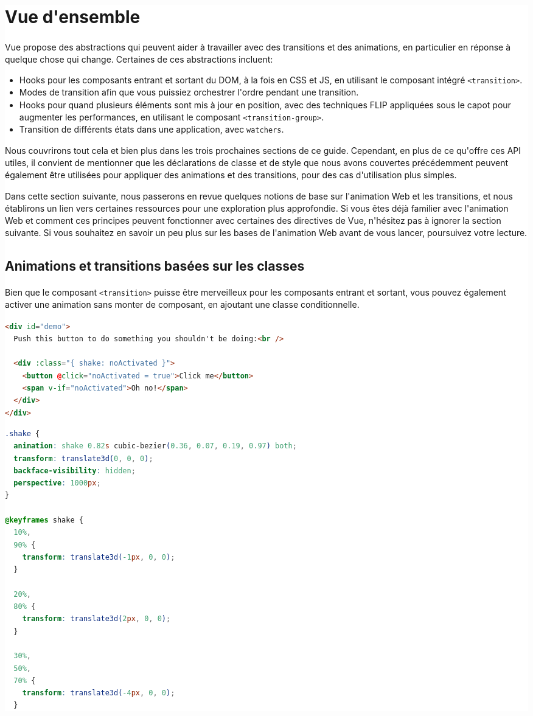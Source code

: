# Vue d'ensemble

Vue propose des abstractions qui peuvent aider à travailler avec des transitions et des animations, en particulier en réponse à quelque chose qui change. Certaines de ces abstractions incluent:

- Hooks pour les composants entrant et sortant du DOM, à la fois en CSS et JS, en utilisant le composant intégré `<transition>`.
- Modes de transition afin que vous puissiez orchestrer l'ordre pendant une transition.
- Hooks pour quand plusieurs éléments sont mis à jour en position, avec des techniques FLIP appliquées sous le capot pour augmenter les performances, en utilisant le composant `<transition-group>`.
- Transition de différents états dans une application, avec `watchers`.

Nous couvrirons tout cela et bien plus dans les trois prochaines sections de ce guide. Cependant, en plus de ce qu'offre ces API utiles, il convient de mentionner que les déclarations de classe et de style que nous avons couvertes précédemment peuvent également être utilisées pour appliquer des animations et des transitions, pour des cas d'utilisation plus simples.

Dans cette section suivante, nous passerons en revue quelques notions de base sur l'animation Web et les transitions, et nous établirons un lien vers certaines ressources pour une exploration plus approfondie. Si vous êtes déjà familier avec l'animation Web et comment ces principes peuvent fonctionner avec certaines des directives de Vue, n'hésitez pas à ignorer la section suivante. Si vous souhaitez en savoir un peu plus sur les bases de l'animation Web avant de vous lancer, poursuivez votre lecture.

## Animations et transitions basées sur les classes

Bien que le composant `<transition>` puisse être merveilleux pour les composants entrant et sortant, vous pouvez également activer une animation sans monter de composant, en ajoutant une classe conditionnelle.

```html
<div id="demo">
  Push this button to do something you shouldn't be doing:<br />

  <div :class="{ shake: noActivated }">
    <button @click="noActivated = true">Click me</button>
    <span v-if="noActivated">Oh no!</span>
  </div>
</div>
```

```css
.shake {
  animation: shake 0.82s cubic-bezier(0.36, 0.07, 0.19, 0.97) both;
  transform: translate3d(0, 0, 0);
  backface-visibility: hidden;
  perspective: 1000px;
}

@keyframes shake {
  10%,
  90% {
    transform: translate3d(-1px, 0, 0);
  }

  20%,
  80% {
    transform: translate3d(2px, 0, 0);
  }

  30%,
  50%,
  70% {
    transform: translate3d(-4px, 0, 0);
  }
```